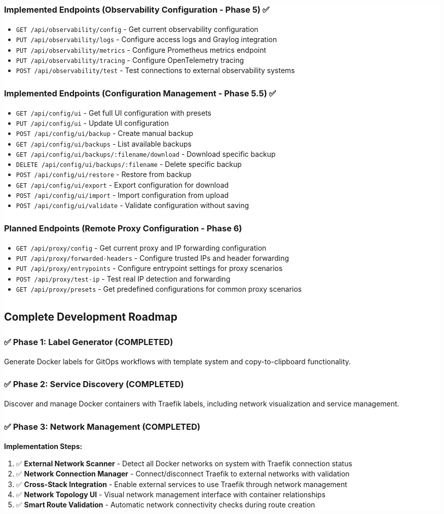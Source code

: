 ### Implemented Endpoints (Observability Configuration - Phase 5) ✅
- `GET /api/observability/config` - Get current observability configuration
- `PUT /api/observability/logs` - Configure access logs and Graylog integration
- `PUT /api/observability/metrics` - Configure Prometheus metrics endpoint
- `PUT /api/observability/tracing` - Configure OpenTelemetry tracing
- `POST /api/observability/test` - Test connections to external observability systems

### Implemented Endpoints (Configuration Management - Phase 5.5) ✅
- `GET /api/config/ui` - Get full UI configuration with presets
- `PUT /api/config/ui` - Update UI configuration
- `POST /api/config/ui/backup` - Create manual backup
- `GET /api/config/ui/backups` - List available backups
- `GET /api/config/ui/backups/:filename/download` - Download specific backup
- `DELETE /api/config/ui/backups/:filename` - Delete specific backup
- `POST /api/config/ui/restore` - Restore from backup
- `GET /api/config/ui/export` - Export configuration for download
- `POST /api/config/ui/import` - Import configuration from upload
- `POST /api/config/ui/validate` - Validate configuration without saving

### Planned Endpoints (Remote Proxy Configuration - Phase 6)
- `GET /api/proxy/config` - Get current proxy and IP forwarding configuration
- `PUT /api/proxy/forwarded-headers` - Configure trusted IPs and header forwarding
- `PUT /api/proxy/entrypoints` - Configure entrypoint settings for proxy scenarios
- `POST /api/proxy/test-ip` - Test real IP detection and forwarding
- `GET /api/proxy/presets` - Get predefined configurations for common proxy scenarios

## Complete Development Roadmap

### ✅ Phase 1: Label Generator (COMPLETED)
Generate Docker labels for GitOps workflows with template system and copy-to-clipboard functionality.

### ✅ Phase 2: Service Discovery (COMPLETED)  
Discover and manage Docker containers with Traefik labels, including network visualization and service management.

### ✅ Phase 3: Network Management (COMPLETED)
**Implementation Steps:**
1. ✅ **External Network Scanner** - Detect all Docker networks on system with Traefik connection status
2. ✅ **Network Connection Manager** - Connect/disconnect Traefik to external networks with validation
3. ✅ **Cross-Stack Integration** - Enable external services to use Traefik through network management
4. ✅ **Network Topology UI** - Visual network management interface with container relationships
5. ✅ **Smart Route Validation** - Automatic network connectivity checks during route creation

